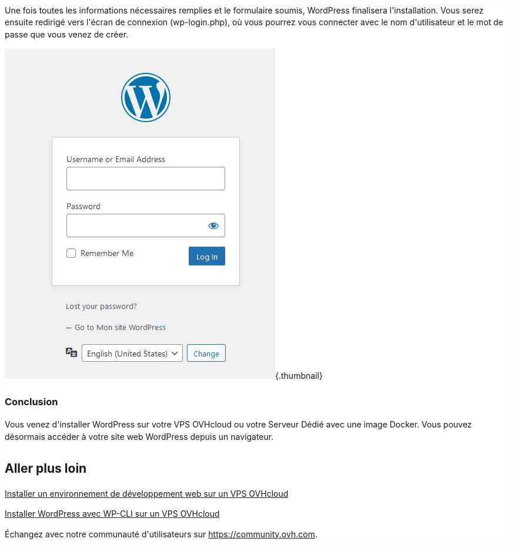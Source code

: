 Une fois toutes les informations nécessaires remplies et le formulaire soumis, WordPress finalisera l'installation. Vous serez ensuite redirigé vers l'écran de connexion (wp-login.php), où vous pourrez vous connecter avec le nom d'utilisateur et le mot de passe que vous venez de créer.

![WP Docker VPS](images/wp_login.png){.thumbnail}

### Conclusion

Vous venez d'installer WordPress sur votre VPS OVHcloud ou votre Serveur Dédié avec une image Docker. Vous pouvez désormais accéder à votre site web WordPress depuis un navigateur.

## Aller plus loin

[Installer un environnement de développement web sur un VPS OVHcloud](/pages/bare_metal_cloud/virtual_private_servers/install_env_web_dev_on_vps)

[Installer WordPress avec WP-CLI sur un VPS OVHcloud](/pages/bare_metal_cloud/virtual_private_servers/install_wordpress_site_on_vps)

Échangez avec notre communauté d'utilisateurs sur <https://community.ovh.com>.
